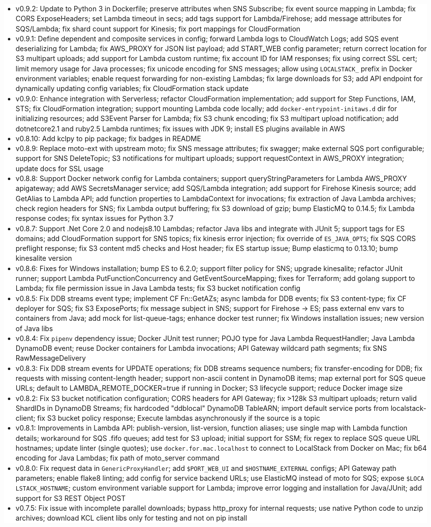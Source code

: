 * v0.9.2: Update to Python 3 in Dockerfile; preserve attributes when SNS Subscribe; fix event source mapping in Lambda; fix CORS ExposeHeaders; set Lambda timeout in secs; add tags support for Lambda/Firehose; add message attributes for SQS/Lambda; fix shard count support for Kinesis; fix port mappings for CloudFormation
* v0.9.1: Define dependent and composite services in config; forward Lambda logs to CloudWatch Logs; add SQS event deserializing for Lambda; fix AWS_PROXY for JSON list payload; add START_WEB config parameter; return correct location for S3 multipart uploads; add support for Lambda custom runtime; fix account ID for IAM responses; fix using correct SSL cert; limit memory usage for Java processes; fix unicode encoding for SNS messages; allow using `LOCALSTACK_` prefix in Docker environment variables; enable request forwarding for non-existing Lambdas; fix large downloads for S3; add API endpoint for dynamically updating config variables; fix CloudFormation stack update
* v0.9.0: Enhance integration with Serverless; refactor CloudFormation implementation; add support for Step Functions, IAM, STS; fix CloudFormation integration; support mounting Lambda code locally; add `docker-entrypoint-initaws.d` dir for initializing resources; add S3Event Parser for Lambda; fix S3 chunk encoding; fix S3 multipart upload notification; add dotnetcore2.1 and ruby2.5 Lambda runtimes; fix issues with JDK 9; install ES plugins available in AWS
* v0.8.10: Add kclpy to pip package; fix badges in README
* v0.8.9: Replace moto-ext with upstream moto; fix SNS message attributes; fix swagger; make external SQS port configurable; support for SNS DeleteTopic; S3 notifications for multipart uploads; support requestContext in AWS_PROXY integration; update docs for SSL usage
* v0.8.8: Support Docker network config for Lambda containers; support queryStringParameters for Lambda AWS_PROXY apigateway; add AWS SecretsManager service; add SQS/Lambda integration; add support for Firehose Kinesis source; add GetAlias to Lambda API; add function properties to LambdaContext for invocations; fix extraction of Java Lambda archives; check region headers for SNS; fix Lambda output buffering; fix S3 download of gzip; bump ElasticMQ to 0.14.5; fix Lambda response codes; fix syntax issues for Python 3.7
* v0.8.7: Support .Net Core 2.0 and nodejs8.10 Lambdas; refactor Java libs and integrate with JUnit 5; support tags for ES domains; add CloudFormation support for SNS topics; fix kinesis error injection; fix override of `ES_JAVA_OPTS`; fix SQS CORS preflight response; fix S3 content md5 checks and Host header; fix ES startup issue; Bump elasticmq to 0.13.10; bump kinesalite version
* v0.8.6: Fixes for Windows installation; bump ES to 6.2.0; support filter policy for SNS; upgrade kinesalite; refactor JUnit runner; support Lambda PutFunctionConcurrency and GetEventSourceMapping; fixes for Terraform; add golang support to Lambda; fix file permission issue in Java Lambda tests; fix S3 bucket notification config
* v0.8.5: Fix DDB streams event type; implement CF Fn::GetAZs; async lambda for DDB events; fix S3 content-type; fix CF deployer for SQS; fix S3 ExposePorts; fix message subject in SNS; support for Firehose -> ES; pass external env vars to containers from Java; add mock for list-queue-tags; enhance docker test runner; fix Windows installation issues; new version of Java libs
* v0.8.4: Fix `pipenv` dependency issue; Docker JUnit test runner; POJO type for Java Lambda RequestHandler; Java Lambda DynamoDB event; reuse Docker containers for Lambda invocations; API Gateway wildcard path segments; fix SNS RawMessageDelivery
* v0.8.3: Fix DDB stream events for UPDATE operations; fix DDB streams sequence numbers; fix transfer-encoding for DDB; fix requests with missing content-length header; support non-ascii content in DynamoDB items; map external port for SQS queue URLs; default to LAMBDA_REMOTE_DOCKER=true if running in Docker; S3 lifecycle support; reduce Docker image size
* v0.8.2: Fix S3 bucket notification configuration; CORS headers for API Gateway; fix >128k S3 multipart uploads; return valid ShardIDs in DynamoDB Streams; fix hardcoded "ddblocal" DynamoDB TableARN; import default service ports from localstack-client; fix S3 bucket policy response; Execute lambdas asynchronously if the source is a topic
* v0.8.1: Improvements in Lambda API: publish-version, list-version, function aliases; use single map with Lambda function details; workaround for SQS .fifo queues; add test for S3 upload; initial support for SSM; fix regex to replace SQS queue URL hostnames; update linter (single quotes); use `docker.for.mac.localhost` to connect to LocalStack from Docker on Mac; fix b64 encoding for Java Lambdas; fix path of moto_server command
* v0.8.0: Fix request data in `GenericProxyHandler`; add `$PORT_WEB_UI` and `$HOSTNAME_EXTERNAL` configs; API Gateway path parameters; enable flake8 linting; add config for service backend URLs; use ElasticMQ instead of moto for SQS; expose `$LOCALSTACK_HOSTNAME`; custom environment variable support for Lambda; improve error logging and installation for Java/JUnit; add support for S3 REST Object POST
* v0.7.5: Fix issue with incomplete parallel downloads; bypass http_proxy for internal requests; use native Python code to unzip archives; download KCL client libs only for testing and not on pip install